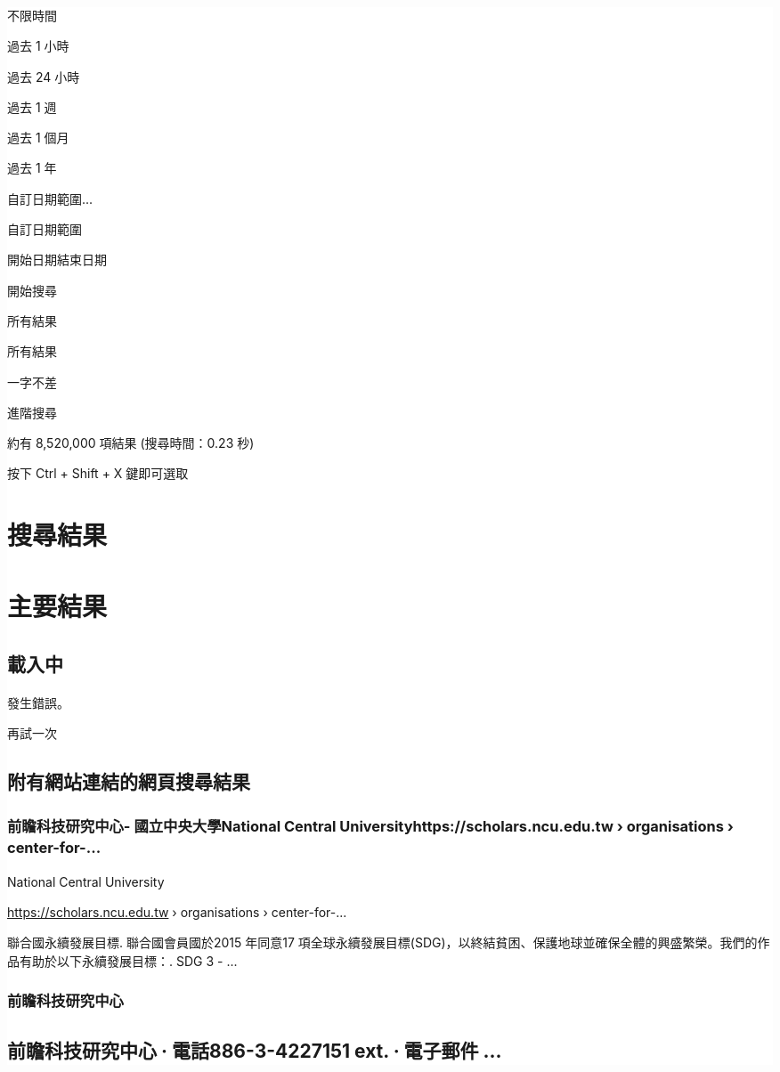 不限時間

 過去 1 小時

 過去 24 小時

 過去 1 週

 過去 1 個月

 過去 1 年

自訂日期範圍...

自訂日期範圍

開始日期結束日期

開始搜尋

所有結果

所有結果

一字不差

 進階搜尋 

約有 8,520,000 項結果 (搜尋時間：0.23 秒) 

按下 Ctrl + Shift + X 鍵即可選取

# 搜尋結果

# 主要結果

## 載入中

發生錯誤。

再試一次

## 附有網站連結的網頁搜尋結果

### 前瞻科技研究中心- 國立中央大學National Central Universityhttps://scholars.ncu.edu.tw › organisations › center-for-...

National Central University

https://scholars.ncu.edu.tw › organisations › center-for-...

聯合國永續發展目標. 聯合國會員國於2015 年同意17 項全球永續發展目標(SDG)，以終結貧困、保護地球並確保全體的興盛繁榮。我們的作品有助於以下永續發展目標：. SDG 3 - ...

### 前瞻科技研究中心

前瞻科技研究中心 · 電話886-3-4227151 ext. · 電子郵件 ...  
---  
